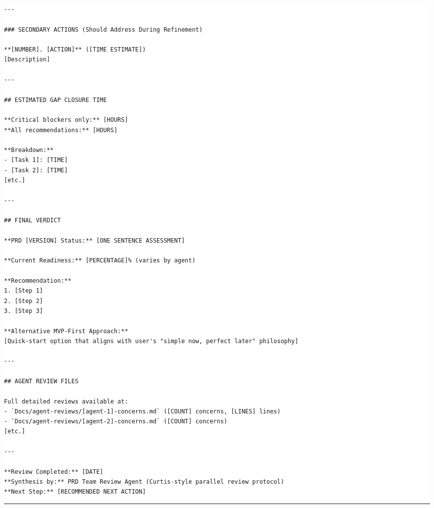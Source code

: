 ```
---

### SECONDARY ACTIONS (Should Address During Refinement)

**[NUMBER]. [ACTION]** ([TIME ESTIMATE])
[Description]

---

## ESTIMATED GAP CLOSURE TIME

**Critical blockers only:** [HOURS]
**All recommendations:** [HOURS]

**Breakdown:**
- [Task 1]: [TIME]
- [Task 2]: [TIME]
[etc.]

---

## FINAL VERDICT

**PRD [VERSION] Status:** [ONE SENTENCE ASSESSMENT]

**Current Readiness:** [PERCENTAGE]% (varies by agent)

**Recommendation:**
1. [Step 1]
2. [Step 2]
3. [Step 3]

**Alternative MVP-First Approach:**
[Quick-start option that aligns with user's "simple now, perfect later" philosophy]

---

## AGENT REVIEW FILES

Full detailed reviews available at:
- `Docs/agent-reviews/[agent-1]-concerns.md` ([COUNT] concerns, [LINES] lines)
- `Docs/agent-reviews/[agent-2]-concerns.md` ([COUNT] concerns)
[etc.]

---

**Review Completed:** [DATE]
**Synthesis by:** PRD Team Review Agent (Curtis-style parallel review protocol)
**Next Step:** [RECOMMENDED NEXT ACTION]
```

---